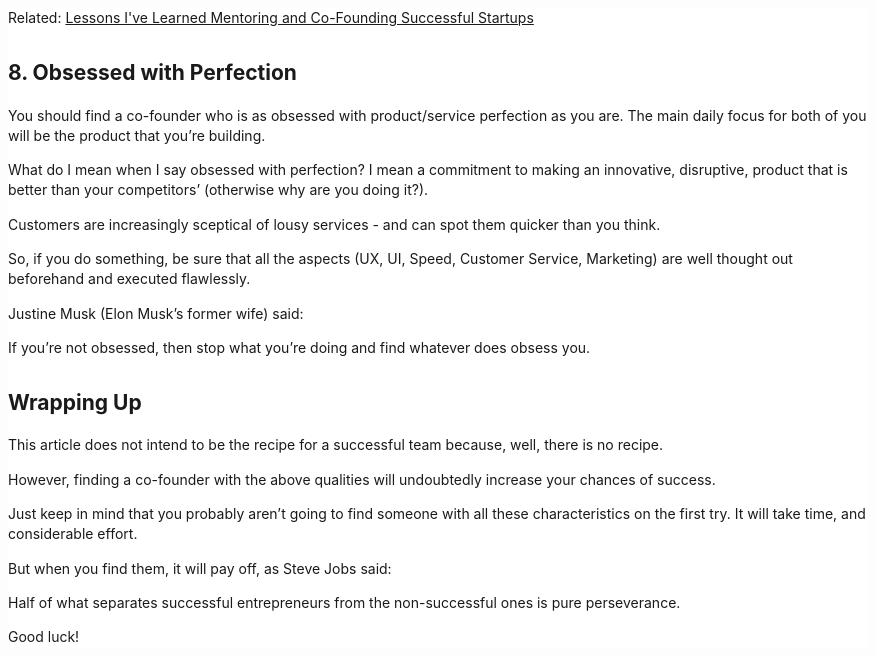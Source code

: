 Related: [Lessons I've Learned Mentoring and Co-Founding Successful Startups](https://altar.io/lessons-ive-learned-virgin-mentor/)

## 8\. Obsessed with Perfection

You should find a co-founder who is as obsessed with product/service perfection as you are. The main daily focus for both of you will be the product that you’re building.

What do I mean when I say obsessed with perfection? I mean a commitment to making an innovative, disruptive, product that is better than your competitors’ (otherwise why are you doing it?).

Customers are increasingly sceptical of lousy services - and can spot them quicker than you think.

So, if you do something, be sure that all the aspects (UX, UI, Speed, Customer Service, Marketing) are well thought out beforehand and executed flawlessly.

Justine Musk (Elon Musk’s former wife) said:

If you’re not obsessed, then stop what you’re doing and find whatever does obsess you.

## Wrapping Up

This article does not intend to be the recipe for a successful team because, well, there is no recipe.

However, finding a co-founder with the above qualities will undoubtedly increase your chances of success.

Just keep in mind that you probably aren’t going to find someone with all these characteristics on the first try. It will take time, and considerable effort.

But when you find them, it will pay off, as Steve Jobs said:

Half of what separates successful entrepreneurs from the non-successful ones is pure perseverance.

Good luck!
